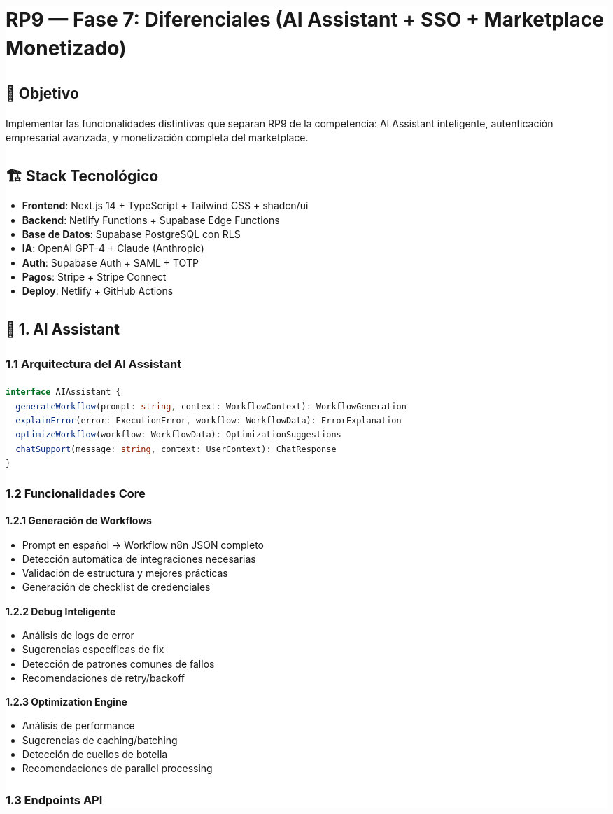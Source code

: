 # RP9 — Fase 7: Diferenciales (AI Assistant + SSO + Marketplace Monetizado)

## 🎯 Objetivo
Implementar las funcionalidades distintivas que separan RP9 de la competencia: AI Assistant inteligente, autenticación empresarial avanzada, y monetización completa del marketplace.

## 🏗️ Stack Tecnológico
- **Frontend**: Next.js 14 + TypeScript + Tailwind CSS + shadcn/ui
- **Backend**: Netlify Functions + Supabase Edge Functions
- **Base de Datos**: Supabase PostgreSQL con RLS
- **IA**: OpenAI GPT-4 + Claude (Anthropic)
- **Auth**: Supabase Auth + SAML + TOTP
- **Pagos**: Stripe + Stripe Connect
- **Deploy**: Netlify + GitHub Actions

## 🧠 1. AI Assistant

### 1.1 Arquitectura del AI Assistant

```typescript
interface AIAssistant {
  generateWorkflow(prompt: string, context: WorkflowContext): WorkflowGeneration
  explainError(error: ExecutionError, workflow: WorkflowData): ErrorExplanation  
  optimizeWorkflow(workflow: WorkflowData): OptimizationSuggestions
  chatSupport(message: string, context: UserContext): ChatResponse
}
```

### 1.2 Funcionalidades Core

**1.2.1 Generación de Workflows**
- Prompt en español → Workflow n8n JSON completo
- Detección automática de integraciones necesarias
- Validación de estructura y mejores prácticas
- Generación de checklist de credenciales

**1.2.2 Debug Inteligente**
- Análisis de logs de error
- Sugerencias específicas de fix
- Detección de patrones comunes de fallos
- Recomendaciones de retry/backoff

**1.2.3 Optimization Engine**
- Análisis de performance
- Sugerencias de caching/batching
- Detección de cuellos de botella
- Recomendaciones de parallel processing

### 1.3 Endpoints API
